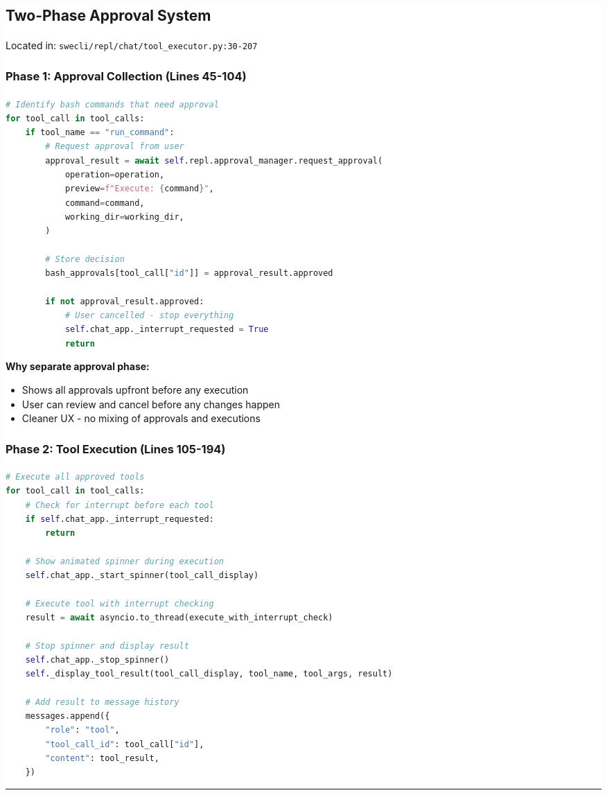 ## Two-Phase Approval System

Located in: `swecli/repl/chat/tool_executor.py:30-207`

### Phase 1: Approval Collection (Lines 45-104)

```python
# Identify bash commands that need approval
for tool_call in tool_calls:
    if tool_name == "run_command":
        # Request approval from user
        approval_result = await self.repl.approval_manager.request_approval(
            operation=operation,
            preview=f"Execute: {command}",
            command=command,
            working_dir=working_dir,
        )

        # Store decision
        bash_approvals[tool_call["id"]] = approval_result.approved

        if not approval_result.approved:
            # User cancelled - stop everything
            self.chat_app._interrupt_requested = True
            return
```

**Why separate approval phase:**
- Shows all approvals upfront before any execution
- User can review and cancel before any changes happen
- Cleaner UX - no mixing of approvals and executions

### Phase 2: Tool Execution (Lines 105-194)

```python
# Execute all approved tools
for tool_call in tool_calls:
    # Check for interrupt before each tool
    if self.chat_app._interrupt_requested:
        return

    # Show animated spinner during execution
    self.chat_app._start_spinner(tool_call_display)

    # Execute tool with interrupt checking
    result = await asyncio.to_thread(execute_with_interrupt_check)

    # Stop spinner and display result
    self.chat_app._stop_spinner()
    self._display_tool_result(tool_call_display, tool_name, tool_args, result)

    # Add result to message history
    messages.append({
        "role": "tool",
        "tool_call_id": tool_call["id"],
        "content": tool_result,
    })
```

---